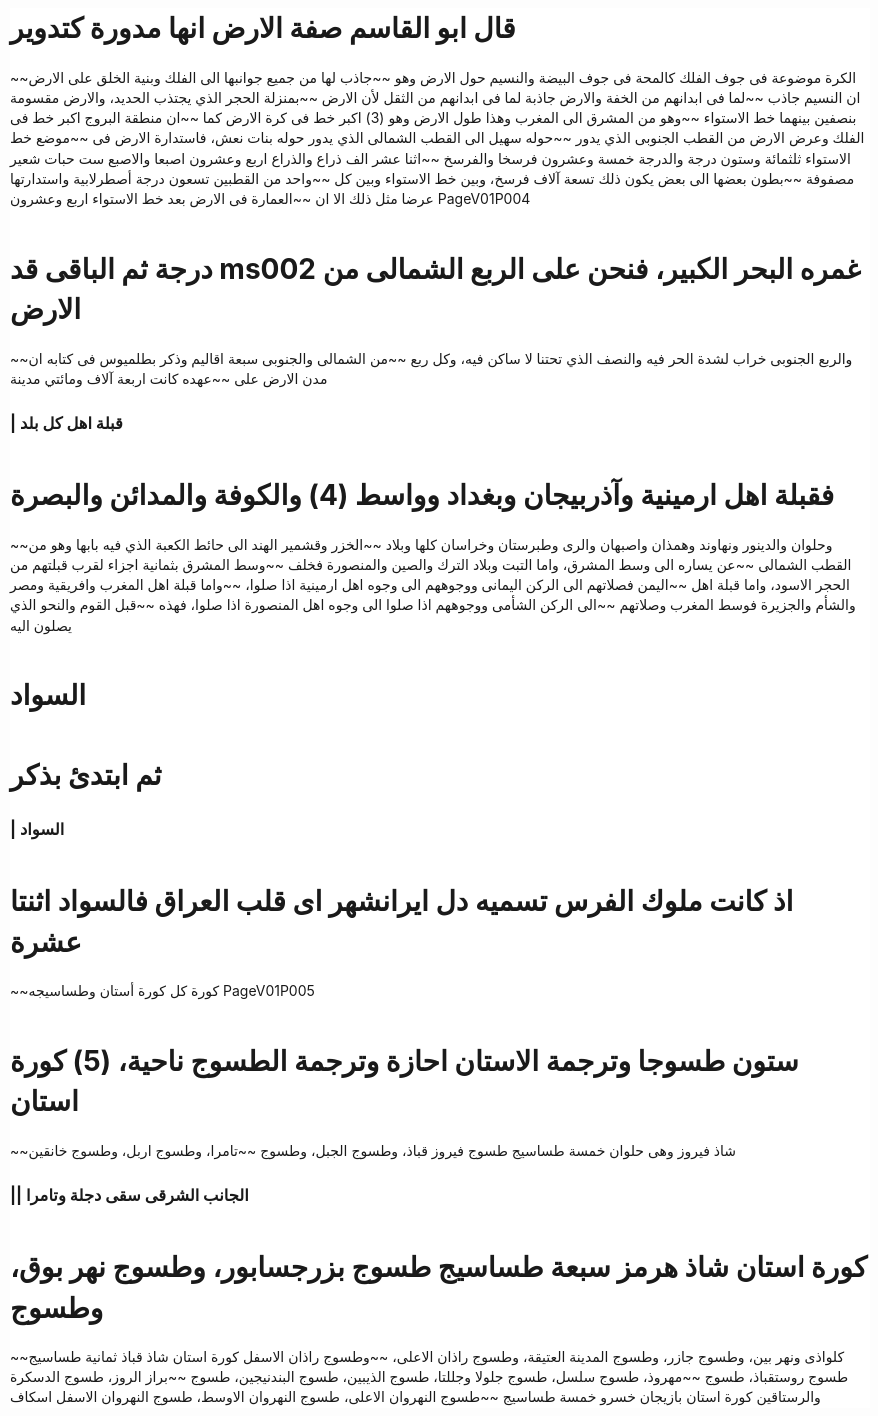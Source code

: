 # قال ابو القاسم صفة الارض انها مدورة كتدوير
~~الكرة موضوعة فى جوف الفلك كالمحة فى جوف البيضة والنسيم حول الارض وهو
~~جاذب لها من جميع جوانبها الى الفلك وبنية الخلق على الارض ان النسيم جاذب
~~لما فى ابدانهم من الخفة والارض جاذبة لما فى ابدانهم من الثقل لأن الارض
~~بمنزلة الحجر الذي يجتذب الحديد، والارض مقسومة بنصفين بينهما خط الاستواء
~~وهو من المشرق الى المغرب وهذا طول الارض وهو (3) اكبر خط فى كرة الارض كما
~~ان منطقة البروج اكبر خط فى الفلك وعرض الارض من القطب الجنوبى الذي يدور
~~حوله سهيل الى القطب الشمالى الذي يدور حوله بنات نعش، فاستدارة الارض فى
~~موضع خط الاستواء ثلثمائة وستون درجة والدرجة خمسة وعشرون فرسخا والفرسخ
~~اثنا عشر الف ذراع والذراع اربع وعشرون اصبعا والاصبع ست حبات شعير مصفوفة
~~بطون بعضها الى بعض يكون ذلك تسعة آلاف فرسخ، وبين خط الاستواء وبين كل
~~واحد من القطبين تسعون درجة أصطرلابية واستدارتها عرضا مثل ذلك الا ان
~~العمارة فى الارض بعد خط الاستواء اربع وعشرون
PageV01P004
# درجة ثم الباقى قد ms002 غمره البحر الكبير، فنحن على الربع الشمالى من الارض
~~والربع الجنوبى خراب لشدة الحر فيه والنصف الذي تحتنا لا ساكن فيه، وكل ربع
~~من الشمالى والجنوبى سبعة اقاليم وذكر بطلميوس فى كتابه ان مدن الارض على
~~عهده كانت اربعة آلاف ومائتي مدينة
### | قبلة اهل كل بلد
# فقبلة اهل ارمينية وآذربيجان وبغداد وواسط (4) والكوفة والمدائن والبصرة
~~وحلوان والدينور ونهاوند وهمذان واصبهان والرى وطبرستان وخراسان كلها وبلاد
~~الخزر وقشمير الهند الى حائط الكعبة الذي فيه بابها وهو من القطب الشمالى
~~عن يساره الى وسط المشرق، واما التبت وبلاد الترك والصين والمنصورة فخلف
~~وسط المشرق بثمانية اجزاء لقرب قبلتهم من الحجر الاسود، واما قبلة اهل
~~اليمن فصلاتهم الى الركن اليمانى ووجوههم الى وجوه اهل ارمينية اذا صلوا،
~~واما قبلة اهل المغرب وافريقية ومصر والشأم والجزيرة فوسط المغرب وصلاتهم
~~الى الركن الشأمى ووجوههم اذا صلوا الى وجوه اهل المنصورة اذا صلوا، فهذه
~~قبل القوم والنحو الذي يصلون اليه
# السواد
# ثم ابتدئ بذكر
### | السواد
# اذ كانت ملوك الفرس تسميه دل ايرانشهر اى قلب العراق فالسواد اثنتا عشرة
~~كورة كل كورة أستان وطساسيجه
PageV01P005
# ستون طسوجا وترجمة الاستان احازة وترجمة الطسوج ناحية، (5) كورة استان
~~شاذ فيروز وهى حلوان خمسة طساسيج طسوج فيروز قباذ، وطسوج الجبل، وطسوج
~~تامرا، وطسوج اربل، وطسوج خانقين
### || الجانب الشرقى سقى دجلة وتامرا
# كورة استان شاذ هرمز سبعة طساسيج طسوج بزرجسابور، وطسوج نهر بوق، وطسوج
~~كلواذى ونهر بين، وطسوج جازر، وطسوج المدينة العتيقة، وطسوج راذان الاعلى،
~~وطسوج راذان الاسفل كورة استان شاذ قباذ ثمانية طساسيج طسوج روستقباذ، طسوج
~~مهروذ، طسوج سلسل، طسوج جلولا وجللتا، طسوج الذيبين، طسوج البندنيجين، طسوج
~~براز الروز، طسوج الدسكرة والرستاقين كورة استان بازيجان خسرو خمسة طساسيج
~~طسوج النهروان الاعلى، طسوج النهروان الاوسط، طسوج النهروان الاسفل اسكاف